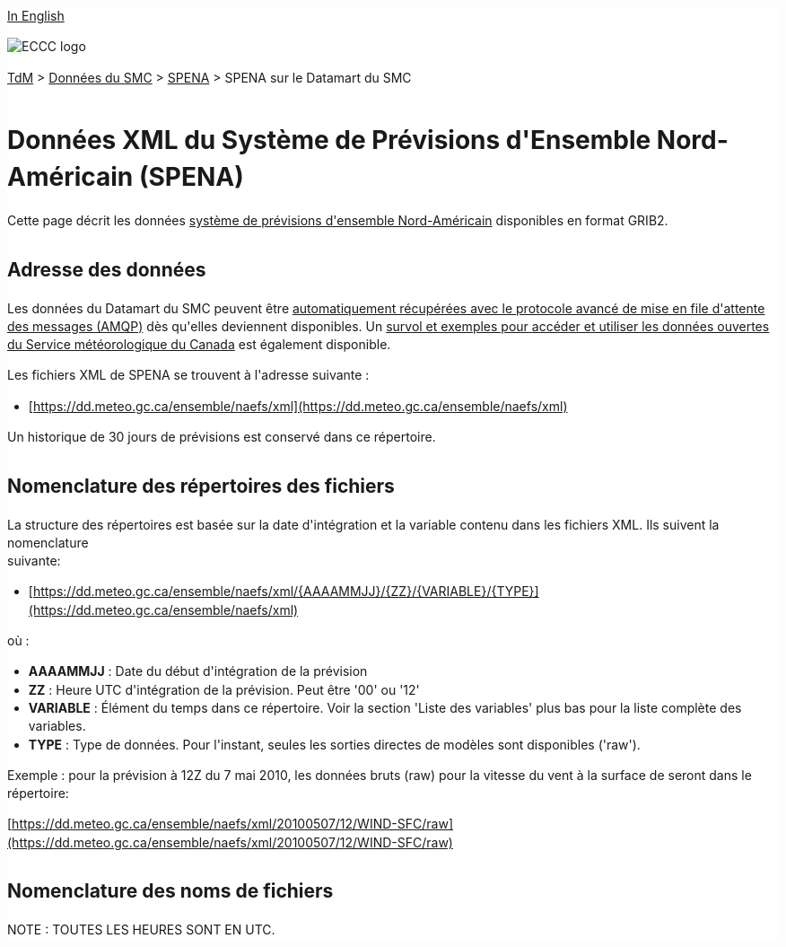 [In English](readme_naefs-datamartxml_en.md)

![ECCC logo](../../img_eccc-logo.png)

[TdM](../../readme_fr.md) > [Données du SMC](../readme_fr.md) > [SPENA](readme_naefs_fr.md) > SPENA sur le Datamart du SMC

# Données XML du Système de Prévisions d'Ensemble Nord-Américain (SPENA)

Cette page décrit les données [système de prévisions d'ensemble Nord-Américain](readme_naefs_fr.md) disponibles en format GRIB2.

## Adresse des données 

Les données du Datamart du SMC peuvent être [automatiquement récupérées avec le protocole avancé de mise en file d'attente des messages (AMQP)](../../msc-datamart/amqp_fr.md) dès qu'elles deviennent disponibles. Un [survol et exemples pour accéder et utiliser les données ouvertes du Service météorologique du Canada](../../usage/readme_fr.md) est également disponible.

Les fichiers XML de SPENA se trouvent à l'adresse suivante :

* [https://dd.meteo.gc.ca/ensemble/naefs/xml](https://dd.meteo.gc.ca/ensemble/naefs/xml)

Un historique de 30 jours de prévisions est conservé dans ce répertoire.

## Nomenclature des répertoires des fichiers 

La structure des répertoires est basée sur la date d'intégration et la
variable contenu dans les fichiers XML. Ils suivent la nomenclature   
suivante:

* [https://dd.meteo.gc.ca/ensemble/naefs/xml/{AAAAMMJJ}/{ZZ}/{VARIABLE}/{TYPE}](https://dd.meteo.gc.ca/ensemble/naefs/xml)

où :

* __AAAAMMJJ__ : Date du début d'intégration de la prévision
* __ZZ__ : Heure UTC d'intégration de la prévision. Peut être '00' ou '12'
* __VARIABLE__ : Élément du temps dans ce répertoire. Voir la section 'Liste
des variables' plus bas pour la liste complète des variables.
* __TYPE__ : Type de données. Pour l'instant, seules les sorties directes de
modèles sont disponibles ('raw').

Exemple : pour la prévision à 12Z du 7 mai 2010, les données bruts (raw)
pour la vitesse du vent à la surface de seront dans le répertoire:

[https://dd.meteo.gc.ca/ensemble/naefs/xml/20100507/12/WIND-SFC/raw](https://dd.meteo.gc.ca/ensemble/naefs/xml/20100507/12/WIND-SFC/raw)

## Nomenclature des noms de fichiers 

NOTE : TOUTES LES HEURES SONT EN UTC.
